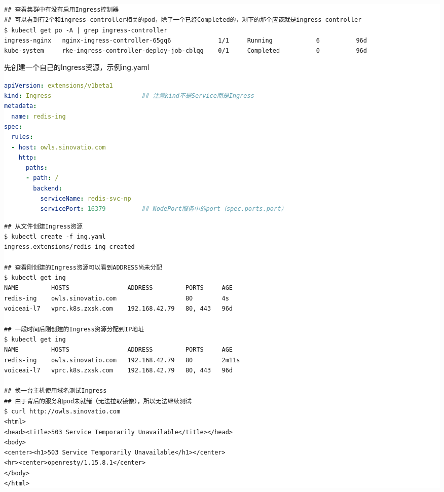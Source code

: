 ```shell
## 查看集群中有没有启用Ingress控制器
## 可以看到有2个和ingress-controller相关的pod，除了一个已经Completed的，剩下的那个应该就是ingress controller
$ kubectl get po -A | grep ingress-controller
ingress-nginx   nginx-ingress-controller-65gq6             1/1     Running            6          96d
kube-system     rke-ingress-controller-deploy-job-cblqg    0/1     Completed          0          96d
```

先创建一个自己的Ingress资源，示例ing.yaml

```yaml
apiVersion: extensions/v1beta1
kind: Ingress                         ## 注意kind不是Service而是Ingress
metadata:
  name: redis-ing
spec:
  rules:
  - host: owls.sinovatio.com
    http:
      paths:
      - path: /
        backend:
          serviceName: redis-svc-np
          servicePort: 16379          ## NodePort服务中的port（spec.ports.port）
```

```shell
## 从文件创建Ingress资源
$ kubectl create -f ing.yaml 
ingress.extensions/redis-ing created

## 查看刚创建的Ingress资源可以看到ADDRESS尚未分配
$ kubectl get ing
NAME         HOSTS                ADDRESS         PORTS     AGE
redis-ing    owls.sinovatio.com                   80        4s
voiceai-l7   vprc.k8s.zxsk.com    192.168.42.79   80, 443   96d

## 一段时间后刚创建的Ingress资源分配到IP地址
$ kubectl get ing
NAME         HOSTS                ADDRESS         PORTS     AGE
redis-ing    owls.sinovatio.com   192.168.42.79   80        2m11s
voiceai-l7   vprc.k8s.zxsk.com    192.168.42.79   80, 443   96d

## 换一台主机使用域名测试Ingress
## 由于背后的服务和pod未就绪（无法拉取镜像），所以无法继续测试
$ curl http://owls.sinovatio.com
<html>
<head><title>503 Service Temporarily Unavailable</title></head>
<body>
<center><h1>503 Service Temporarily Unavailable</h1></center>
<hr><center>openresty/1.15.8.1</center>
</body>
</html>
```
